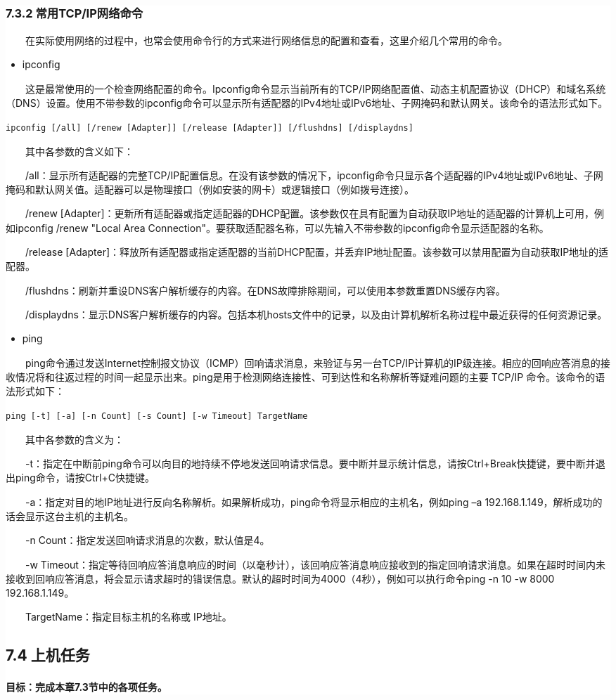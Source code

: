 


### 7.3.2  常用TCP/IP网络命令  

&emsp;&emsp;在实际使用网络的过程中，也常会使用命令行的方式来进行网络信息的配置和查看，这里介绍几个常用的命令。

- ipconfig

&emsp;&emsp;这是最常使用的一个检查网络配置的命令。Ipconfig命令显示当前所有的TCP/IP网络配置值、动态主机配置协议（DHCP）和域名系统（DNS）设置。使用不带参数的ipconfig命令可以显示所有适配器的IPv4地址或IPv6地址、子网掩码和默认网关。该命令的语法形式如下。


```
ipconfig [/all] [/renew [Adapter]] [/release [Adapter]] [/flushdns] [/displaydns] 
```


&emsp;&emsp;其中各参数的含义如下：

&emsp;&emsp;/all：显示所有适配器的完整TCP/IP配置信息。在没有该参数的情况下，ipconfig命令只显示各个适配器的IPv4地址或IPv6地址、子网掩码和默认网关值。适配器可以是物理接口（例如安装的网卡）或逻辑接口（例如拨号连接）。 

&emsp;&emsp;/renew [Adapter]：更新所有适配器或指定适配器的DHCP配置。该参数仅在具有配置为自动获取IP地址的适配器的计算机上可用，例如ipconfig /renew "Local Area Connection"。要获取适配器名称，可以先输入不带参数的ipconfig命令显示适配器的名称。

&emsp;&emsp;/release [Adapter]：释放所有适配器或指定适配器的当前DHCP配置，并丢弃IP地址配置。该参数可以禁用配置为自动获取IP地址的适配器。

&emsp;&emsp;/flushdns：刷新并重设DNS客户解析缓存的内容。在DNS故障排除期间，可以使用本参数重置DNS缓存内容。

&emsp;&emsp;/displaydns：显示DNS客户解析缓存的内容。包括本机hosts文件中的记录，以及由计算机解析名称过程中最近获得的任何资源记录。

- ping

&emsp;&emsp;ping命令通过发送Internet控制报文协议（ICMP）回响请求消息，来验证与另一台TCP/IP计算机的IP级连接。相应的回响应答消息的接收情况将和往返过程的时间一起显示出来。ping是用于检测网络连接性、可到达性和名称解析等疑难问题的主要 TCP/IP 命令。该命令的语法形式如下：


```
ping [-t] [-a] [-n Count] [-s Count] [-w Timeout] TargetName
```


&emsp;&emsp;其中各参数的含义为：

&emsp;&emsp;-t：指定在中断前ping命令可以向目的地持续不停地发送回响请求信息。要中断并显示统计信息，请按Ctrl+Break快捷键，要中断并退出ping命令，请按Ctrl+C快捷键。

&emsp;&emsp;-a：指定对目的地IP地址进行反向名称解析。如果解析成功，ping命令将显示相应的主机名，例如ping –a 192.168.1.149，解析成功的话会显示这台主机的主机名。

&emsp;&emsp;-n Count：指定发送回响请求消息的次数，默认值是4。

&emsp;&emsp;-w Timeout：指定等待回响应答消息响应的时间（以毫秒计），该回响应答消息响应接收到的指定回响请求消息。如果在超时时间内未接收到回响应答消息，将会显示请求超时的错误信息。默认的超时时间为4000（4秒），例如可以执行命令ping -n 10 -w 8000 192.168.1.149。

&emsp;&emsp;TargetName：指定目标主机的名称或 IP地址。




## 7.4  上机任务


#### 目标：完成本章7.3节中的各项任务。

 